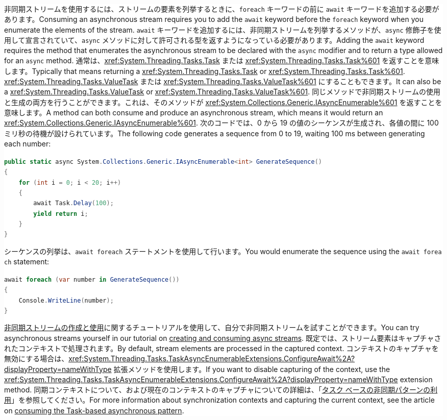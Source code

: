 <span data-ttu-id="6f21c-251">非同期ストリームを使用するには、ストリームの要素を列挙するときに、`foreach` キーワードの前に `await` キーワードを追加する必要があります。</span><span class="sxs-lookup"><span data-stu-id="6f21c-251">Consuming an asynchronous stream requires you to add the `await` keyword before the `foreach` keyword when you enumerate the elements of the stream.</span></span> <span data-ttu-id="6f21c-252">`await` キーワードを追加するには、非同期ストリームを列挙するメソッドが、`async` 修飾子を使用して宣言されていて、`async` メソッドに対して許可される型を返すようになっている必要があります。</span><span class="sxs-lookup"><span data-stu-id="6f21c-252">Adding the `await` keyword requires the method that enumerates the asynchronous stream to be declared with the `async` modifier and to return a type allowed for an `async` method.</span></span> <span data-ttu-id="6f21c-253">通常は、<xref:System.Threading.Tasks.Task> または <xref:System.Threading.Tasks.Task%601> を返すことを意味します。</span><span class="sxs-lookup"><span data-stu-id="6f21c-253">Typically that means returning a <xref:System.Threading.Tasks.Task> or <xref:System.Threading.Tasks.Task%601>.</span></span> <span data-ttu-id="6f21c-254"><xref:System.Threading.Tasks.ValueTask> または <xref:System.Threading.Tasks.ValueTask%601> にすることもできます。</span><span class="sxs-lookup"><span data-stu-id="6f21c-254">It can also be a <xref:System.Threading.Tasks.ValueTask> or <xref:System.Threading.Tasks.ValueTask%601>.</span></span> <span data-ttu-id="6f21c-255">同じメソッドで非同期ストリームの使用と生成の両方を行うことができます。これは、そのメソッドが <xref:System.Collections.Generic.IAsyncEnumerable%601> を返すことを意味します。</span><span class="sxs-lookup"><span data-stu-id="6f21c-255">A method can both consume and produce an asynchronous stream, which means it would return an <xref:System.Collections.Generic.IAsyncEnumerable%601>.</span></span> <span data-ttu-id="6f21c-256">次のコードでは、0 から 19 の値のシーケンスが生成され、各値の間に 100 ミリ秒の待機が設けられています。</span><span class="sxs-lookup"><span data-stu-id="6f21c-256">The following code generates a sequence from 0 to 19, waiting 100 ms between generating each number:</span></span>

```csharp
public static async System.Collections.Generic.IAsyncEnumerable<int> GenerateSequence()
{
    for (int i = 0; i < 20; i++)
    {
        await Task.Delay(100);
        yield return i;
    }
}
```

<span data-ttu-id="6f21c-257">シーケンスの列挙は、`await foreach` ステートメントを使用して行います。</span><span class="sxs-lookup"><span data-stu-id="6f21c-257">You would enumerate the sequence using the `await foreach` statement:</span></span>

```csharp
await foreach (var number in GenerateSequence())
{
    Console.WriteLine(number);
}
```

<span data-ttu-id="6f21c-258">[非同期ストリームの作成と使用](tutorials/generate-consume-asynchronous-stream.md)に関するチュートリアルを使用して、自分で非同期ストリームを試すことができます。</span><span class="sxs-lookup"><span data-stu-id="6f21c-258">You can try asynchronous streams yourself in our tutorial on [creating and consuming async streams](tutorials/generate-consume-asynchronous-stream.md).</span></span> <span data-ttu-id="6f21c-259">既定では、ストリーム要素はキャプチャされたコンテキストで処理されます。</span><span class="sxs-lookup"><span data-stu-id="6f21c-259">By default, stream elements are processed in the captured context.</span></span> <span data-ttu-id="6f21c-260">コンテキストのキャプチャを無効にする場合は、<xref:System.Threading.Tasks.TaskAsyncEnumerableExtensions.ConfigureAwait%2A?displayProperty=nameWithType> 拡張メソッドを使用します。</span><span class="sxs-lookup"><span data-stu-id="6f21c-260">If you want to disable capturing of the context, use the <xref:System.Threading.Tasks.TaskAsyncEnumerableExtensions.ConfigureAwait%2A?displayProperty=nameWithType> extension method.</span></span> <span data-ttu-id="6f21c-261">同期コンテキストについて、および現在のコンテキストのキャプチャについての詳細は、「[タスク ベースの非同期パターンの利用](../../standard/asynchronous-programming-patterns/consuming-the-task-based-asynchronous-pattern.md)」を参照してください。</span><span class="sxs-lookup"><span data-stu-id="6f21c-261">For more information about synchronization contexts and capturing the current context, see the article on [consuming the Task-based asynchronous pattern](../../standard/asynchronous-programming-patterns/consuming-the-task-based-asynchronous-pattern.md).</span></span>
